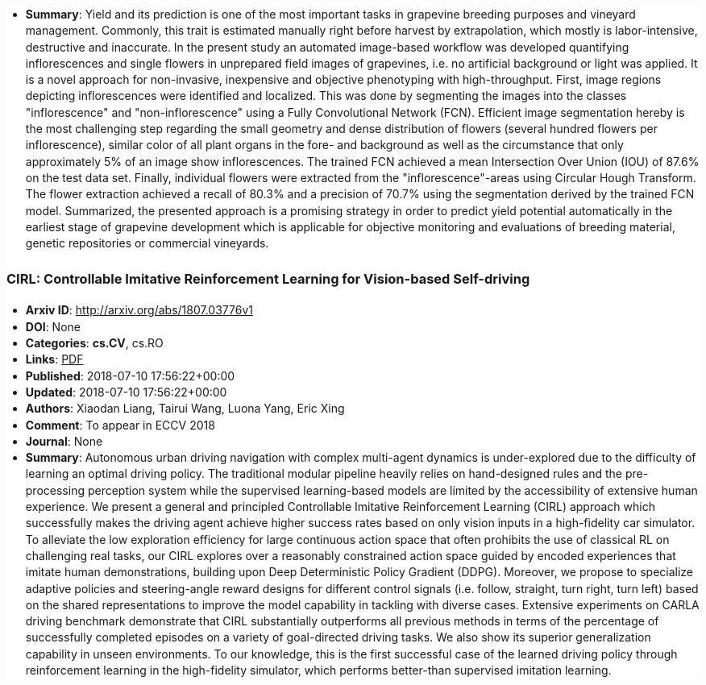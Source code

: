 - **Summary**: Yield and its prediction is one of the most important tasks in grapevine breeding purposes and vineyard management. Commonly, this trait is estimated manually right before harvest by extrapolation, which mostly is labor-intensive, destructive and inaccurate. In the present study an automated image-based workflow was developed quantifying inflorescences and single flowers in unprepared field images of grapevines, i.e. no artificial background or light was applied. It is a novel approach for non-invasive, inexpensive and objective phenotyping with high-throughput.   First, image regions depicting inflorescences were identified and localized. This was done by segmenting the images into the classes "inflorescence" and "non-inflorescence" using a Fully Convolutional Network (FCN). Efficient image segmentation hereby is the most challenging step regarding the small geometry and dense distribution of flowers (several hundred flowers per inflorescence), similar color of all plant organs in the fore- and background as well as the circumstance that only approximately 5% of an image show inflorescences. The trained FCN achieved a mean Intersection Over Union (IOU) of 87.6% on the test data set. Finally, individual flowers were extracted from the "inflorescence"-areas using Circular Hough Transform. The flower extraction achieved a recall of 80.3% and a precision of 70.7% using the segmentation derived by the trained FCN model.   Summarized, the presented approach is a promising strategy in order to predict yield potential automatically in the earliest stage of grapevine development which is applicable for objective monitoring and evaluations of breeding material, genetic repositories or commercial vineyards.



### CIRL: Controllable Imitative Reinforcement Learning for Vision-based Self-driving
- **Arxiv ID**: http://arxiv.org/abs/1807.03776v1
- **DOI**: None
- **Categories**: **cs.CV**, cs.RO
- **Links**: [PDF](http://arxiv.org/pdf/1807.03776v1)
- **Published**: 2018-07-10 17:56:22+00:00
- **Updated**: 2018-07-10 17:56:22+00:00
- **Authors**: Xiaodan Liang, Tairui Wang, Luona Yang, Eric Xing
- **Comment**: To appear in ECCV 2018
- **Journal**: None
- **Summary**: Autonomous urban driving navigation with complex multi-agent dynamics is under-explored due to the difficulty of learning an optimal driving policy. The traditional modular pipeline heavily relies on hand-designed rules and the pre-processing perception system while the supervised learning-based models are limited by the accessibility of extensive human experience. We present a general and principled Controllable Imitative Reinforcement Learning (CIRL) approach which successfully makes the driving agent achieve higher success rates based on only vision inputs in a high-fidelity car simulator. To alleviate the low exploration efficiency for large continuous action space that often prohibits the use of classical RL on challenging real tasks, our CIRL explores over a reasonably constrained action space guided by encoded experiences that imitate human demonstrations, building upon Deep Deterministic Policy Gradient (DDPG). Moreover, we propose to specialize adaptive policies and steering-angle reward designs for different control signals (i.e. follow, straight, turn right, turn left) based on the shared representations to improve the model capability in tackling with diverse cases. Extensive experiments on CARLA driving benchmark demonstrate that CIRL substantially outperforms all previous methods in terms of the percentage of successfully completed episodes on a variety of goal-directed driving tasks. We also show its superior generalization capability in unseen environments. To our knowledge, this is the first successful case of the learned driving policy through reinforcement learning in the high-fidelity simulator, which performs better-than supervised imitation learning.


